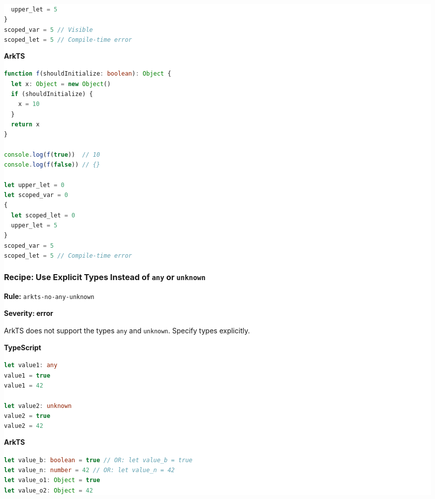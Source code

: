 ```typescript
  upper_let = 5
}
scoped_var = 5 // Visible
scoped_let = 5 // Compile-time error
```

**ArkTS**

```typescript
function f(shouldInitialize: boolean): Object {
  let x: Object = new Object()
  if (shouldInitialize) {
    x = 10
  }
  return x
}

console.log(f(true))  // 10
console.log(f(false)) // {}

let upper_let = 0
let scoped_var = 0
{
  let scoped_let = 0
  upper_let = 5
}
scoped_var = 5
scoped_let = 5 // Compile-time error
```

### Recipe: Use Explicit Types Instead of `any` or `unknown`

**Rule:** `arkts-no-any-unknown`

**Severity: error**

ArkTS does not support the types `any` and `unknown`. Specify types explicitly.

**TypeScript**

```typescript
let value1: any
value1 = true
value1 = 42

let value2: unknown
value2 = true
value2 = 42
```

**ArkTS**

```typescript
let value_b: boolean = true // OR: let value_b = true
let value_n: number = 42 // OR: let value_n = 42
let value_o1: Object = true
let value_o2: Object = 42
```
